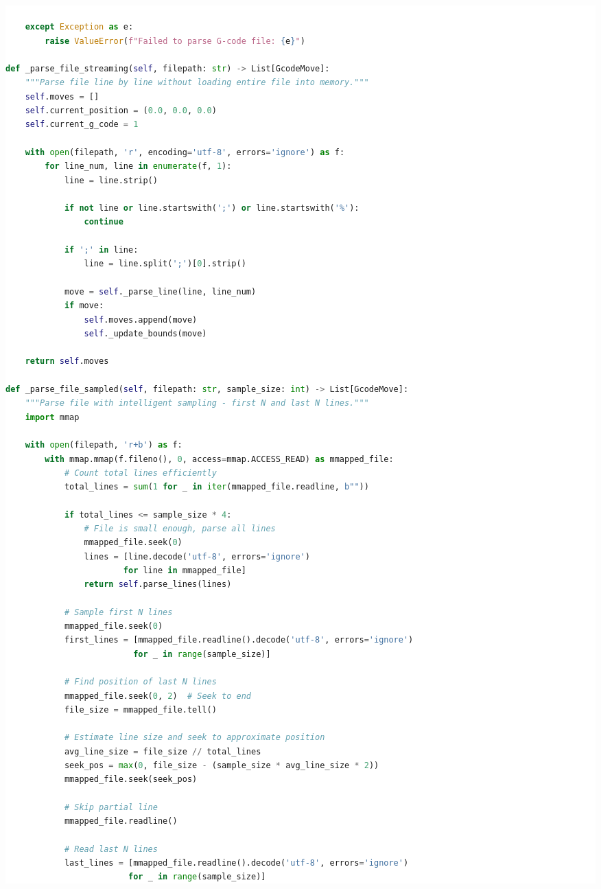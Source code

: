 ```python
            
    except Exception as e:
        raise ValueError(f"Failed to parse G-code file: {e}")

def _parse_file_streaming(self, filepath: str) -> List[GcodeMove]:
    """Parse file line by line without loading entire file into memory."""
    self.moves = []
    self.current_position = (0.0, 0.0, 0.0)
    self.current_g_code = 1
    
    with open(filepath, 'r', encoding='utf-8', errors='ignore') as f:
        for line_num, line in enumerate(f, 1):
            line = line.strip()
            
            if not line or line.startswith(';') or line.startswith('%'):
                continue
            
            if ';' in line:
                line = line.split(';')[0].strip()
            
            move = self._parse_line(line, line_num)
            if move:
                self.moves.append(move)
                self._update_bounds(move)
    
    return self.moves

def _parse_file_sampled(self, filepath: str, sample_size: int) -> List[GcodeMove]:
    """Parse file with intelligent sampling - first N and last N lines."""
    import mmap
    
    with open(filepath, 'r+b') as f:
        with mmap.mmap(f.fileno(), 0, access=mmap.ACCESS_READ) as mmapped_file:
            # Count total lines efficiently
            total_lines = sum(1 for _ in iter(mmapped_file.readline, b""))
            
            if total_lines <= sample_size * 4:
                # File is small enough, parse all lines
                mmapped_file.seek(0)
                lines = [line.decode('utf-8', errors='ignore') 
                        for line in mmapped_file]
                return self.parse_lines(lines)
            
            # Sample first N lines
            mmapped_file.seek(0)
            first_lines = [mmapped_file.readline().decode('utf-8', errors='ignore') 
                          for _ in range(sample_size)]
            
            # Find position of last N lines
            mmapped_file.seek(0, 2)  # Seek to end
            file_size = mmapped_file.tell()
            
            # Estimate line size and seek to approximate position
            avg_line_size = file_size // total_lines
            seek_pos = max(0, file_size - (sample_size * avg_line_size * 2))
            mmapped_file.seek(seek_pos)
            
            # Skip partial line
            mmapped_file.readline()
            
            # Read last N lines
            last_lines = [mmapped_file.readline().decode('utf-8', errors='ignore') 
                         for _ in range(sample_size)]
```